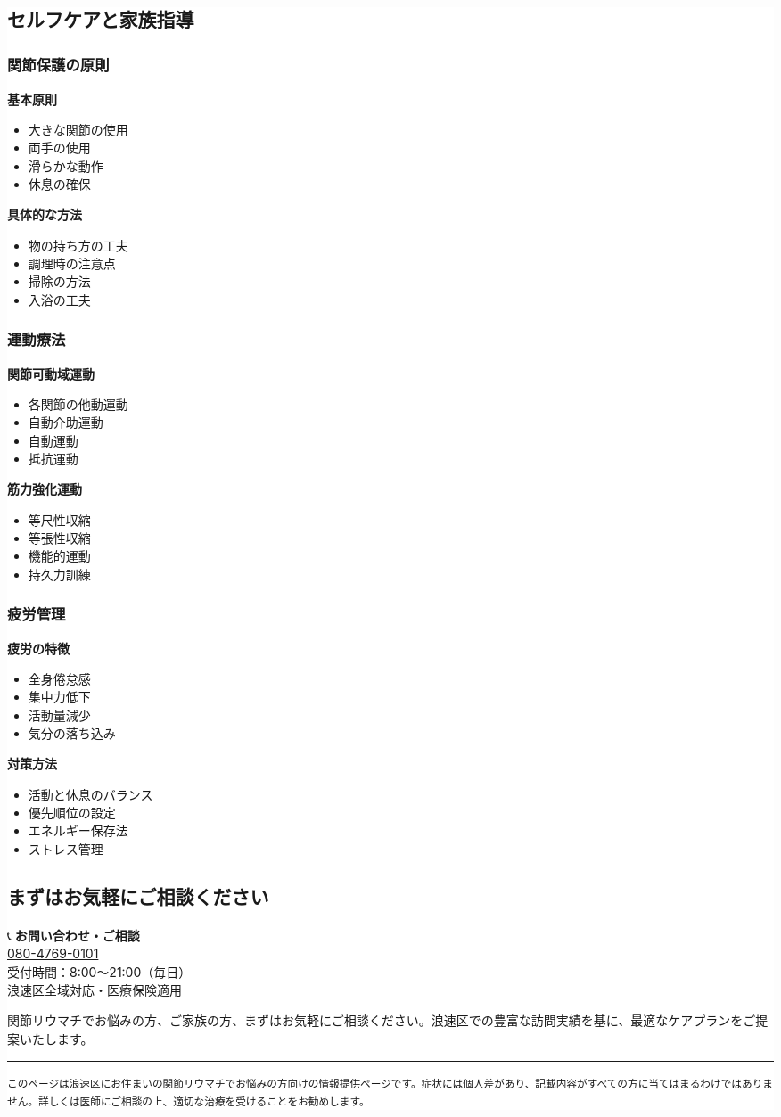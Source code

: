 ## セルフケアと家族指導

### 関節保護の原則

**基本原則**
- 大きな関節の使用
- 両手の使用
- 滑らかな動作
- 休息の確保

**具体的な方法**
- 物の持ち方の工夫
- 調理時の注意点
- 掃除の方法
- 入浴の工夫

### 運動療法

**関節可動域運動**
- 各関節の他動運動
- 自動介助運動
- 自動運動
- 抵抗運動

**筋力強化運動**
- 等尺性収縮
- 等張性収縮
- 機能的運動
- 持久力訓練

### 疲労管理

**疲労の特徴**
- 全身倦怠感
- 集中力低下
- 活動量減少
- 気分の落ち込み

**対策方法**
- 活動と休息のバランス
- 優先順位の設定
- エネルギー保存法
- ストレス管理

## まずはお気軽にご相談ください

<div class="cta-box">
📞 <strong>お問い合わせ・ご相談</strong><br>
<a href="tel:080-4769-0101">080-4769-0101</a><br>
受付時間：8:00〜21:00（毎日）<br>
浪速区全域対応・医療保険適用
</div>

関節リウマチでお悩みの方、ご家族の方、まずはお気軽にご相談ください。浪速区での豊富な訪問実績を基に、最適なケアプランをご提案いたします。

---

<small>
このページは浪速区にお住まいの関節リウマチでお悩みの方向けの情報提供ページです。症状には個人差があり、記載内容がすべての方に当てはまるわけではありません。詳しくは医師にご相談の上、適切な治療を受けることをお勧めします。
</small>